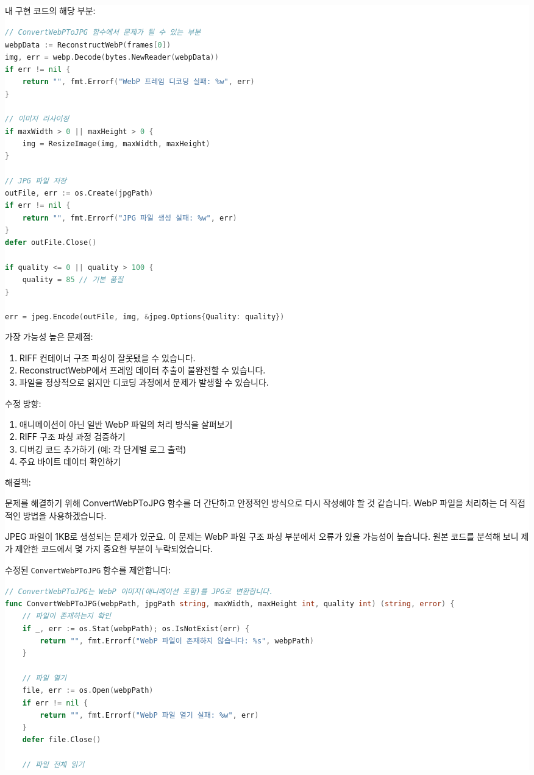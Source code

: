 내 구현 코드의 해당 부분:

```go
// ConvertWebPToJPG 함수에서 문제가 될 수 있는 부분
webpData := ReconstructWebP(frames[0])
img, err = webp.Decode(bytes.NewReader(webpData))
if err != nil {
    return "", fmt.Errorf("WebP 프레임 디코딩 실패: %w", err)
}

// 이미지 리사이징
if maxWidth > 0 || maxHeight > 0 {
    img = ResizeImage(img, maxWidth, maxHeight)
}

// JPG 파일 저장
outFile, err := os.Create(jpgPath)
if err != nil {
    return "", fmt.Errorf("JPG 파일 생성 실패: %w", err)
}
defer outFile.Close()

if quality <= 0 || quality > 100 {
    quality = 85 // 기본 품질
}

err = jpeg.Encode(outFile, img, &jpeg.Options{Quality: quality})
```

가장 가능성 높은 문제점:

1. RIFF 컨테이너 구조 파싱이 잘못됐을 수 있습니다.
2. ReconstructWebP에서 프레임 데이터 추출이 불완전할 수 있습니다.
3. 파일을 정상적으로 읽지만 디코딩 과정에서 문제가 발생할 수 있습니다.

수정 방향:

1. 애니메이션이 아닌 일반 WebP 파일의 처리 방식을 살펴보기
2. RIFF 구조 파싱 과정 검증하기
3. 디버깅 코드 추가하기 (예: 각 단계별 로그 출력)
4. 주요 바이트 데이터 확인하기

해결책:

문제를 해결하기 위해 ConvertWebPToJPG 함수를 더 간단하고 안정적인 방식으로 다시 작성해야 할 것 같습니다. WebP 파일을 처리하는 더 직접적인 방법을 사용하겠습니다.

JPEG 파일이 1KB로 생성되는 문제가 있군요. 이 문제는 WebP 파일 구조 파싱 부분에서 오류가 있을 가능성이 높습니다. 원본 코드를 분석해 보니 제가 제안한 코드에서 몇 가지 중요한 부분이 누락되었습니다.

수정된 `ConvertWebPToJPG` 함수를 제안합니다:

```go
// ConvertWebPToJPG는 WebP 이미지(애니메이션 포함)를 JPG로 변환합니다.
func ConvertWebPToJPG(webpPath, jpgPath string, maxWidth, maxHeight int, quality int) (string, error) {
    // 파일이 존재하는지 확인
    if _, err := os.Stat(webpPath); os.IsNotExist(err) {
        return "", fmt.Errorf("WebP 파일이 존재하지 않습니다: %s", webpPath)
    }

    // 파일 열기
    file, err := os.Open(webpPath)
    if err != nil {
        return "", fmt.Errorf("WebP 파일 열기 실패: %w", err)
    }
    defer file.Close()

    // 파일 전체 읽기
```